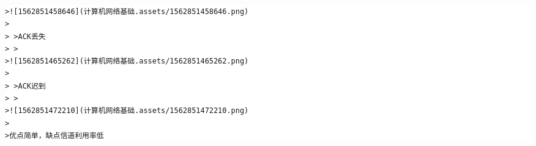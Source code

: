     >![1562851458646](计算机网络基础.assets/1562851458646.png)
    >
	> >ACK丢失
    > >
    >![1562851465262](计算机网络基础.assets/1562851465262.png)
    >
	> >ACK迟到
    > >
    >![1562851472210](计算机网络基础.assets/1562851472210.png)
    >
	>优点简单，缺点信道利用率低